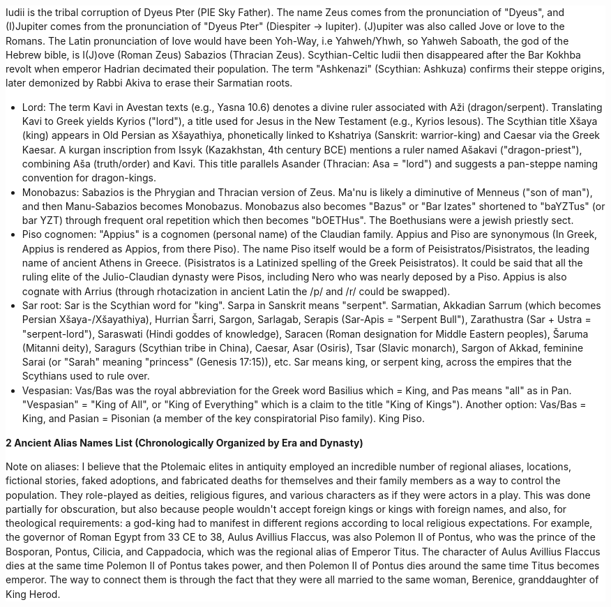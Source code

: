 Iudii is the tribal corruption of Dyeus Pter (PIE Sky Father). The name Zeus comes from the pronunciation of "Dyeus", and (I)Jupiter comes from the pronunciation of "Dyeus Pter" (Diespiter -> Iupiter). (J)upiter was also called Jove or Iove to the Romans. The Latin pronunciation of Iove would have been Yoh-Way, i.e Yahweh/Yhwh, so Yahweh Saboath, the god of the Hebrew bible, is I(J)ove (Roman Zeus) Sabazios (Thracian Zeus). Scythian-Celtic Iudii then disappeared after the Bar Kokhba revolt when emperor Hadrian decimated their population. The term "Ashkenazi" (Scythian: Ashkuza) confirms their steppe origins, later demonized by Rabbi Akiva to erase their Sarmatian roots. 
  - Lord: The term Kavi in Avestan texts (e.g., Yasna 10.6) denotes a divine ruler associated with Aži (dragon/serpent). Translating Kavi to Greek yields Kyrios ("lord"), a title used for Jesus in the New Testament (e.g., Kyrios Iesous). The Scythian title Xšaya (king) appears in Old Persian as Xšayathiya, phonetically linked to Kshatriya (Sanskrit: warrior-king) and Caesar via the Greek Kaesar. A kurgan inscription from Issyk (Kazakhstan, 4th century BCE) mentions a ruler named Ašakavi ("dragon-priest"), combining Aša (truth/order) and Kavi. This title parallels Asander (Thracian: Asa = "lord") and suggests a pan-steppe naming convention for dragon-kings. 
-   Monobazus: Sabazios is the Phrygian and Thracian version of Zeus.
    Ma'nu is likely a diminutive of Menneus ("son of man"), and then
    Manu-Sabazios becomes Monobazus. Monobazus also becomes "Bazus" or
    "Bar Izates" shortened to "baYZTus" (or bar YZT) through frequent
    oral repetition which then becomes "bOETHus". The Boethusians were a
    jewish priestly sect.
-   Piso cognomen: "Appius" is a cognomen (personal name) of the
    Claudian family. Appius and Piso are synonymous (In Greek, Appius is
    rendered as Appios, from there Piso). The name Piso itself would be
    a form of Peisistratos/Pisistratos, the leading name of ancient
    Athens in Greece. (Pisistratos is a Latinized spelling of the Greek
    Peisistratos). It could be said that all the ruling elite of the
    Julio-Claudian dynasty were Pisos, including Nero who was nearly
    deposed by a Piso. Appius is also cognate with Arrius (through
    rhotacization in ancient Latin the /p/ and /r/ could be swapped).
-   Sar root:  Sar is the Scythian word for "king". Sarpa in Sanskrit means "serpent". Sarmatian, Akkadian Sarrum (which becomes Persian Xšaya-/Xšayathiya), Hurrian Šarri, Sargon, Sarlagab, Serapis (Sar-Apis = "Serpent Bull"), Zarathustra (Sar + Ustra = "serpent-lord"), Saraswati (Hindi goddes of knowledge), Saracen (Roman designation for Middle Eastern peoples), Šaruma (Mitanni deity), Saragurs (Scythian tribe in China), Caesar, Asar (Osiris), Tsar (Slavic monarch), Sargon of Akkad, feminine Sarai (or "Sarah" meaning "princess" (Genesis 17:15)), etc. Sar means king, or serpent king, across the empires that the Scythians used to rule over.
-   Vespasian: Vas/Bas was the royal abbreviation for the Greek word Basilius which = King, and Pas means "all" as in Pan. "Vespasian" = "King of All", or "King of Everything" which is a claim to the title "King of Kings"). Another option: Vas/Bas = King, and Pasian = Pisonian (a member of the key conspiratorial Piso family). King Piso.

**2 Ancient Alias Names List (Chronologically Organized by Era and Dynasty)**

Note on aliases: I believe that the Ptolemaic elites in antiquity employed an incredible number of regional aliases, locations, fictional stories, faked adoptions, and fabricated deaths for themselves and their family members as a way to control the
population. They role-played as deities, religious figures, and various characters as if they were actors in a play. This was done partially for obscuration, but also because people wouldn't accept foreign kings or kings with foreign names, and also, for theological requirements: a god-king had to manifest in different regions according to local religious expectations. For example, the governor of Roman Egypt from 33 CE to 38, Aulus Avillius Flaccus, was also Polemon II of Pontus, who was
the prince of the Bosporan, Pontus, Cilicia, and Cappadocia, which was
the regional alias of Emperor Titus. The character of Aulus Avillius
Flaccus dies at the same time Polemon II of Pontus takes power, and then
Polemon II of Pontus dies around the same time Titus becomes emperor.
The way to connect them is through the fact that they were all married
to the same woman, Berenice, granddaughter of King Herod.
